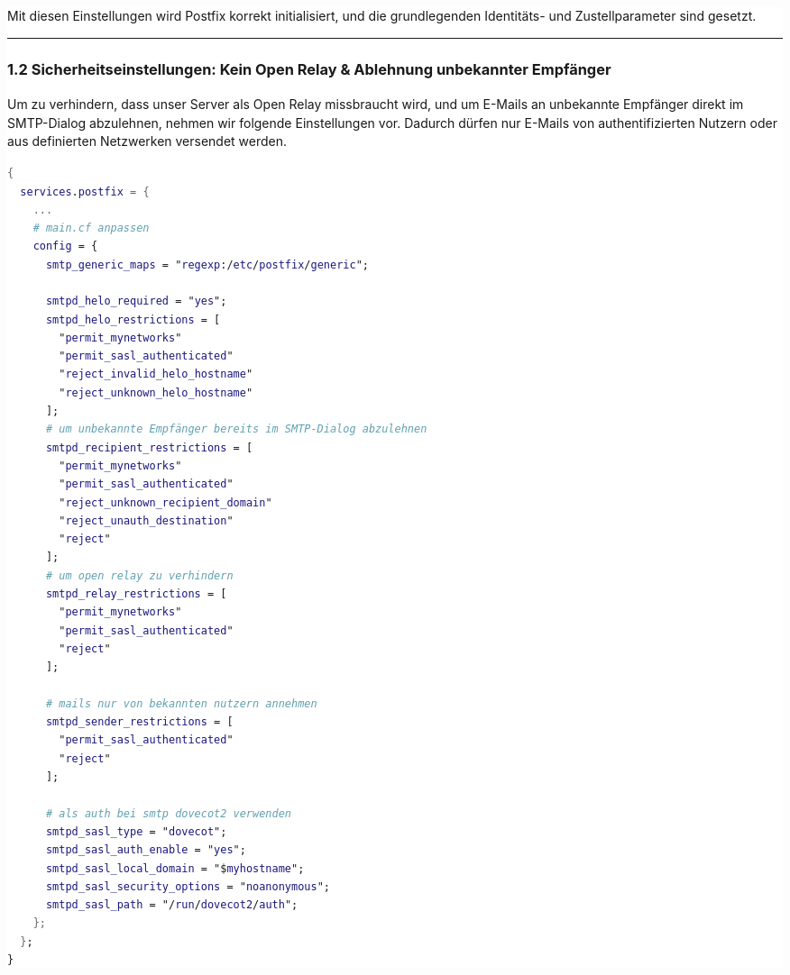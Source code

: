 Mit diesen Einstellungen wird Postfix korrekt initialisiert, und die grundlegenden Identitäts- und Zustellparameter sind gesetzt.

---

### 1.2 Sicherheitseinstellungen: Kein Open Relay & Ablehnung unbekannter Empfänger

Um zu verhindern, dass unser Server als Open Relay missbraucht wird, und um E-Mails an unbekannte Empfänger direkt im SMTP-Dialog abzulehnen, nehmen wir folgende Einstellungen vor. Dadurch dürfen nur E-Mails von authentifizierten Nutzern oder aus definierten Netzwerken versendet werden.  

```nix
{
  services.postfix = {
    ...
    # main.cf anpassen
    config = {
      smtp_generic_maps = "regexp:/etc/postfix/generic";

      smtpd_helo_required = "yes";
      smtpd_helo_restrictions = [
        "permit_mynetworks"
        "permit_sasl_authenticated"
        "reject_invalid_helo_hostname"
        "reject_unknown_helo_hostname"
      ];
      # um unbekannte Empfänger bereits im SMTP-Dialog abzulehnen
      smtpd_recipient_restrictions = [
        "permit_mynetworks"
        "permit_sasl_authenticated"
        "reject_unknown_recipient_domain"
        "reject_unauth_destination"
        "reject"
      ];
      # um open relay zu verhindern
      smtpd_relay_restrictions = [
        "permit_mynetworks"
        "permit_sasl_authenticated"
        "reject"
      ];

      # mails nur von bekannten nutzern annehmen
      smtpd_sender_restrictions = [
        "permit_sasl_authenticated"
        "reject"
      ];

      # als auth bei smtp dovecot2 verwenden
      smtpd_sasl_type = "dovecot";
      smtpd_sasl_auth_enable = "yes";
      smtpd_sasl_local_domain = "$myhostname";
      smtpd_sasl_security_options = "noanonymous";
      smtpd_sasl_path = "/run/dovecot2/auth";
    };
  };
}
```
